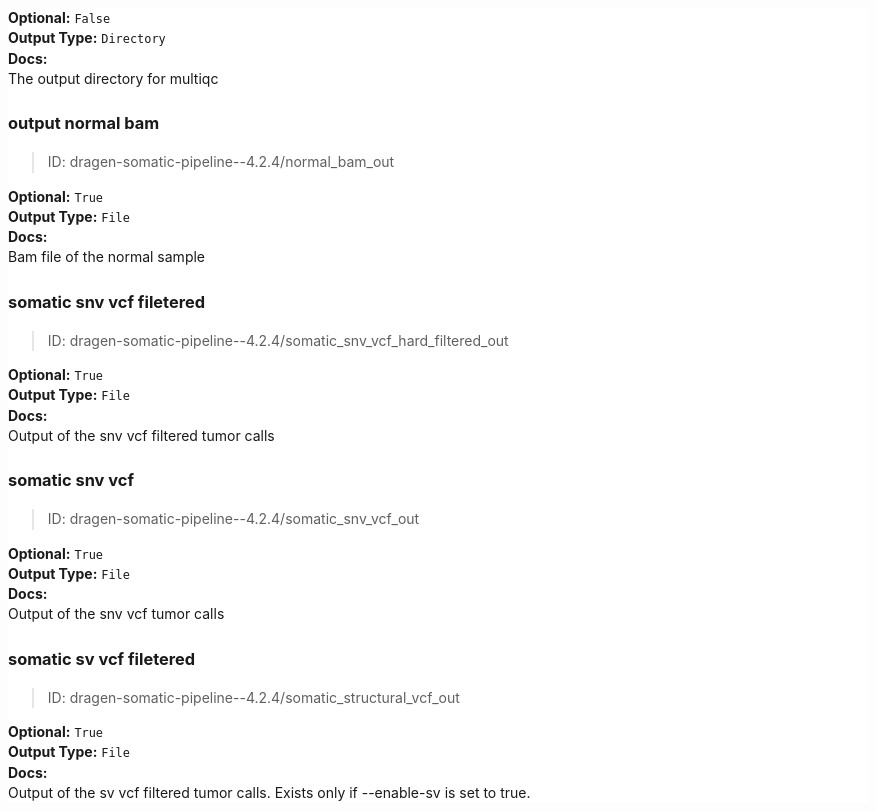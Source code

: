  
**Optional:** `False`  
**Output Type:** `Directory`  
**Docs:**  
The output directory for multiqc
  


### output normal bam



  
> ID: dragen-somatic-pipeline--4.2.4/normal_bam_out  

  
**Optional:** `True`  
**Output Type:** `File`  
**Docs:**  
Bam file of the normal sample
  


### somatic snv vcf filetered



  
> ID: dragen-somatic-pipeline--4.2.4/somatic_snv_vcf_hard_filtered_out  

  
**Optional:** `True`  
**Output Type:** `File`  
**Docs:**  
Output of the snv vcf filtered tumor calls
  


### somatic snv vcf



  
> ID: dragen-somatic-pipeline--4.2.4/somatic_snv_vcf_out  

  
**Optional:** `True`  
**Output Type:** `File`  
**Docs:**  
Output of the snv vcf tumor calls
  


### somatic sv vcf filetered



  
> ID: dragen-somatic-pipeline--4.2.4/somatic_structural_vcf_out  

  
**Optional:** `True`  
**Output Type:** `File`  
**Docs:**  
Output of the sv vcf filtered tumor calls.
Exists only if --enable-sv is set to true.
  